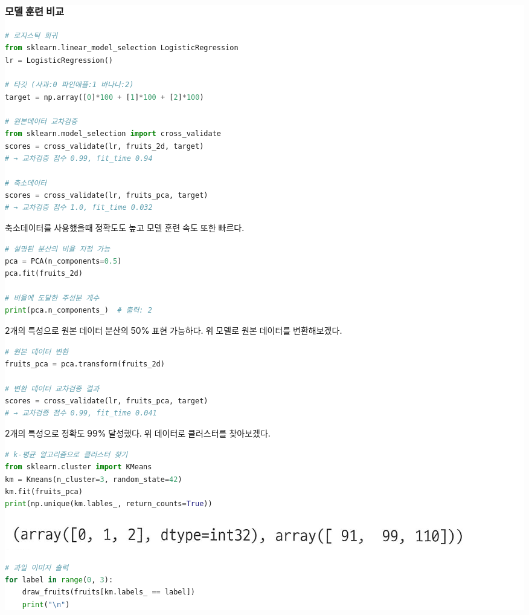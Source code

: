 ### 모델 훈련 비교 
``` python
# 로지스틱 회귀
from sklearn.linear_model_selection LogisticRegression
lr = LogisticRegression()

# 타깃 (사과:0 파인애플:1 바나나:2)  
target = np.array([0]*100 + [1]*100 + [2]*100) 

# 원본데이터 교차검증   
from sklearn.model_selection import cross_validate 
scores = cross_validate(lr, fruits_2d, target)  
# → 교차검증 점수 0.99, fit_time 0.94

# 축소데이터 
scores = cross_validate(lr, fruits_pca, target) 
# → 교차검증 점수 1.0, fit_time 0.032     
```
축소데이터를 사용했을때 정확도도 높고 모델 훈련 속도 또한 빠르다.   

``` python
# 설명된 분산의 비율 지정 가능 
pca = PCA(n_components=0.5)  
pca.fit(fruits_2d)

# 비율에 도달한 주성분 개수 
print(pca.n_components_)  # 출력: 2
```
2개의 특성으로 원본 데이터 분산의 50% 표현 가능하다. 
위 모델로 원본 데이터를 변환해보겠다.   

``` python
# 원본 데이터 변환   
fruits_pca = pca.transform(fruits_2d)

# 변환 데이터 교차검증 결과 
scores = cross_validate(lr, fruits_pca, target)
# → 교차검증 점수 0.99, fit_time 0.041
```
2개의 특성으로 정확도 99% 달성했다. 위 데이터로 클러스터를 찾아보겠다.   

``` python
# k-평균 알고리즘으로 클러스터 찾기  
from sklearn.cluster import KMeans
km = Kmeans(n_cluster=3, random_state=42) 
km.fit(fruits_pca)
print(np.unique(km.lables_, return_counts=True))   
```
![클러스터](/img/변환데이터클러스터.png)    
``` python 
# 과일 이미지 출력 
for label in range(0, 3):
    draw_fruits(fruits[km.labels_ == label])
    print("\n")
```